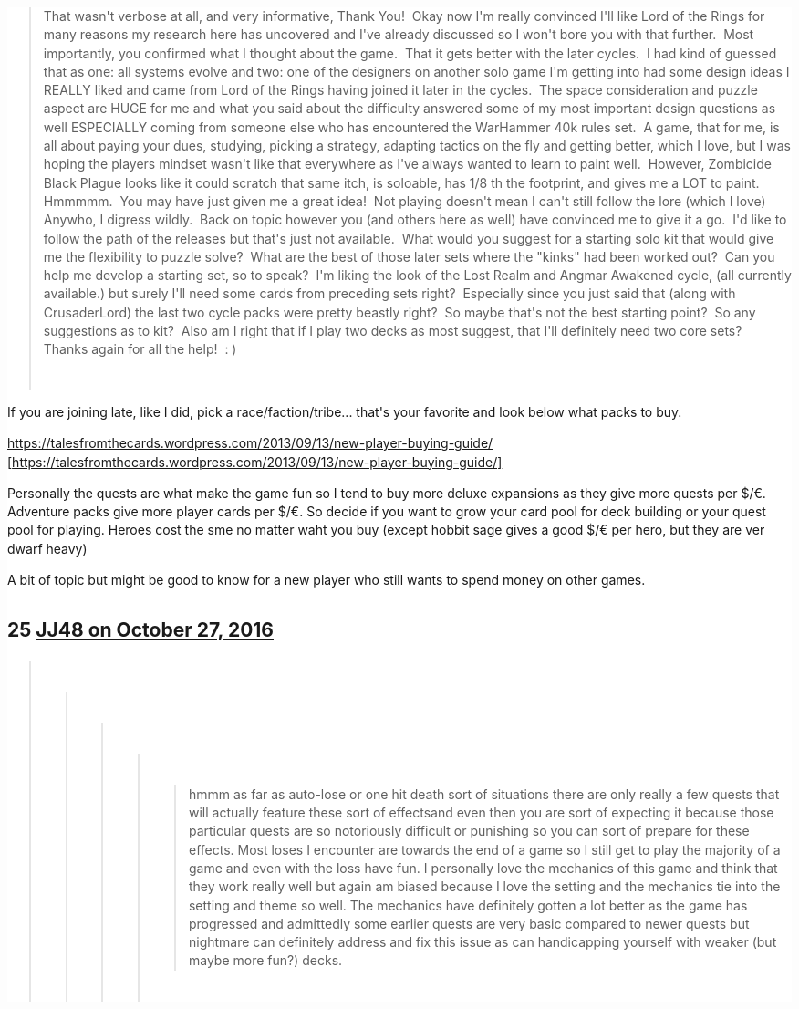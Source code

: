 > That wasn't verbose at all, and very informative, Thank You!  Okay now I'm really convinced I'll like Lord of the Rings for many reasons my research here has uncovered and I've already discussed so I won't bore you with that further.  Most importantly, you confirmed what I thought about the game.  That it gets better with the later cycles.  I had kind of guessed that as one: all systems evolve and two: one of the designers on another solo game I'm getting into had some design ideas I REALLY liked and came from Lord of the Rings having joined it later in the cycles.  The space consideration and puzzle aspect are HUGE for me and what you said about the difficulty answered some of my most important design questions as well ESPECIALLY coming from someone else who has encountered the WarHammer 40k rules set.  A game, that for me, is all about paying your dues, studying, picking a strategy, adapting tactics on the fly and getting better, which I love, but I was hoping the players mindset wasn't like that everywhere as I've always wanted to learn to paint well.  However, Zombicide Black Plague looks like it could scratch that same itch, is soloable, has 1/8 th the footprint, and gives me a LOT to paint.  Hmmmmm.  You may have just given me a great idea!  Not playing doesn't mean I can't still follow the lore (which I love) Anywho, I digress wildly.  Back on topic however you (and others here as well) have convinced me to give it a go.  I'd like to follow the path of the releases but that's just not available.  What would you suggest for a starting solo kit that would give me the flexibility to puzzle solve?  What are the best of those later sets where the "kinks" had been worked out?  Can you help me develop a starting set, so to speak?  I'm liking the look of the Lost Realm and Angmar Awakened cycle, (all currently available.) but surely I'll need some cards from preceding sets right?  Especially since you just said that (along with CrusaderLord) the last two cycle packs were pretty beastly right?  So maybe that's not the best starting point?  So any suggestions as to kit?  Also am I right that if I play two decks as most suggest, that I'll definitely need two core sets?  Thanks again for all the help!  : ) 
> 
>  

If you are joining late, like I did, pick a race/faction/tribe... that's your favorite and look below what packs to buy.

https://talesfromthecards.wordpress.com/2013/09/13/new-player-buying-guide/ [https://talesfromthecards.wordpress.com/2013/09/13/new-player-buying-guide/]

Personally the quests are what make the game fun so I tend to buy more deluxe expansions as they give more quests per $/€. Adventure packs give more player cards per $/€. So decide if you want to grow your card pool for deck building or your quest pool for playing. Heroes cost the sme no matter waht you buy (except hobbit sage gives a good $/€ per hero, but they are ver dwarf heavy)

A bit of topic but might be good to know for a new player who still wants to spend money on other games.

## 25 [JJ48 on October 27, 2016](https://community.fantasyflightgames.com/topic/232744-buy-or-wait-decision/?do=findComment&comment=2477618)

>  
> 
> >  
> > 
> > >  
> > > 
> > > >  
> > > > 
> > > > > hmmm as far as auto-lose or one hit death sort of situations there are only really a few quests that will actually feature these sort of effectsand even then you are sort of expecting it because those particular quests are so notoriously difficult or punishing so you can sort of prepare for these effects. Most loses I encounter are towards the end of a game so I still get to play the majority of a game and even with the loss have fun. I personally love the mechanics of this game and think that they work really well but again am biased because I love the setting and the mechanics tie into the setting and theme so well. The mechanics have definitely gotten a lot better as the game has progressed and admittedly some earlier quests are very basic compared to newer quests but nightmare can definitely address and fix this issue as can handicapping yourself with weaker (but maybe more fun?) decks.
> > > > 
> > > >  
> > > > 